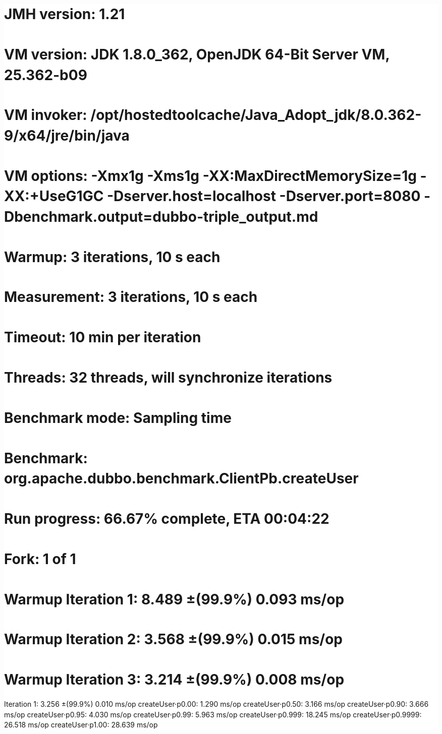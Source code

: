 
# JMH version: 1.21
# VM version: JDK 1.8.0_362, OpenJDK 64-Bit Server VM, 25.362-b09
# VM invoker: /opt/hostedtoolcache/Java_Adopt_jdk/8.0.362-9/x64/jre/bin/java
# VM options: -Xmx1g -Xms1g -XX:MaxDirectMemorySize=1g -XX:+UseG1GC -Dserver.host=localhost -Dserver.port=8080 -Dbenchmark.output=dubbo-triple_output.md
# Warmup: 3 iterations, 10 s each
# Measurement: 3 iterations, 10 s each
# Timeout: 10 min per iteration
# Threads: 32 threads, will synchronize iterations
# Benchmark mode: Sampling time
# Benchmark: org.apache.dubbo.benchmark.ClientPb.createUser

# Run progress: 66.67% complete, ETA 00:04:22
# Fork: 1 of 1
# Warmup Iteration   1: 8.489 ±(99.9%) 0.093 ms/op
# Warmup Iteration   2: 3.568 ±(99.9%) 0.015 ms/op
# Warmup Iteration   3: 3.214 ±(99.9%) 0.008 ms/op
Iteration   1: 3.256 ±(99.9%) 0.010 ms/op
                 createUser·p0.00:   1.290 ms/op
                 createUser·p0.50:   3.166 ms/op
                 createUser·p0.90:   3.666 ms/op
                 createUser·p0.95:   4.030 ms/op
                 createUser·p0.99:   5.963 ms/op
                 createUser·p0.999:  18.245 ms/op
                 createUser·p0.9999: 26.518 ms/op
                 createUser·p1.00:   28.639 ms/op

